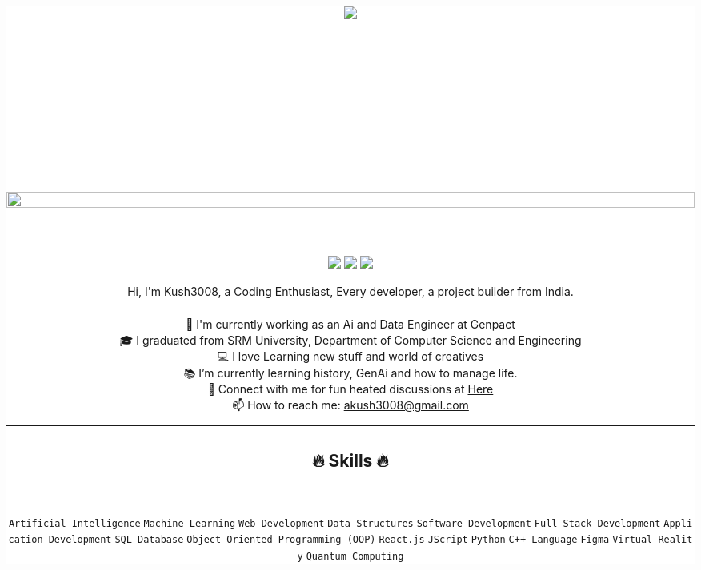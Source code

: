 <div align="center" style="position: relative;">
  <img src="Waves.svg" style="position: absolute; top: 0; left: 0; z-index: 1; width: 100%;" />
  <img src="https://readme-typing-svg.demolab.com?font=Inconsolata&weight=500&size=50&duration=4000&pause=300&color=61dafb&center=true&vCenter=true&multiline=true&repeat=false&random=false&width=1300&height=140&lines=Hello+there!+I+am+Kushagra...;Welcome+to+my+profile,+hope+you+have+a+good+time+%3A3" width="100%" style="position: relative; z-index: 2;" />
  <br><br>
  <pre> 
    💼 BTECH @ SRM • Developer of all • UI/UX Designer
    💻 AI and ML • Front-end • Back-end • Data Engineering
    🎮 Music • Games • Anime • Code • Art • All Things Amazing
    📓 Currently Learning GenAI • MERN Stack • Node.js
  </pre>
  <br><br>
  <img src="[[https://s1.ezgif.com/tmp/ezgif-1-783376b478.gif](https://64.media.tumblr.com/b7192d9e53e93a3142998bd872978b56/2b0a3acad5193a8c-7b/s400x600/3dcf633995a22e73e4b4f59fe1acfe499e9cd69f.gifv)](https://s1.ezgif.com/tmp/ezgif-1-08e8b8c83e.gif)" style="width: 100%; height: 100%; object-fit: fill; object-position: top;" />
  <br><br><br>
    
  [![](https://img.shields.io/badge/linkedin-0a66c2)](www.linkedin.com/in/kushagra-agarwal-88614b219)
  [![](https://img.shields.io/badge/behance-1769ff)](https://www.behance.net/Kush3008)
  [![](https://img.shields.io/badge/notion-000000)](https://waiting-freedom-d4a.notion.site/0d92f8350f7a4571b095694ee830a01c?pvs=4)
</div>

 



<p align="center">
  Hi, I'm Kush3008, a Coding Enthusiast, Every developer, a project builder from India.
  <br>
  <br>
  🔬 I'm currently working as an Ai and Data Engineer at Genpact
  <br>
  🎓 I graduated from SRM University, Department of Computer Science and Engineering
  <br>
  💻 I love Learning new stuff and world of creatives
  <br>
  📚 I’m currently learning history, GenAi and how to manage life.
  <br>
  💬 Connect with me for fun heated discussions at <a href="https://github.com/Kush3008/Kush3008/issues" title="Issues">Here</a>
  <br>
  📫 How to reach me: <a href="mailto:akush3008@gmail.com">akush3008@gmail.com</a>
</p>

<hr>

<h2 align="center">🔥 Skills 🔥</h2>
<br>
<p align="center">
  <code>Artificial Intelligence</code>
  <code>Machine Learning</code>
  <code>Web Development</code>
  <code>Data Structures</code>
  <code>Software Development</code>
  <code>Full Stack Development</code>
  <code>Application Development</code>
  <code>SQL Database</code>
  <code>Object-Oriented Programming (OOP)</code>
  <code>React.js</code>
  <code>JScript</code>
  <code>Python</code>
  <code>C++ Language</code>
  <code>Figma</code>
  <code>Virtual Reality</code>
  <code>Quantum Computing</code>
